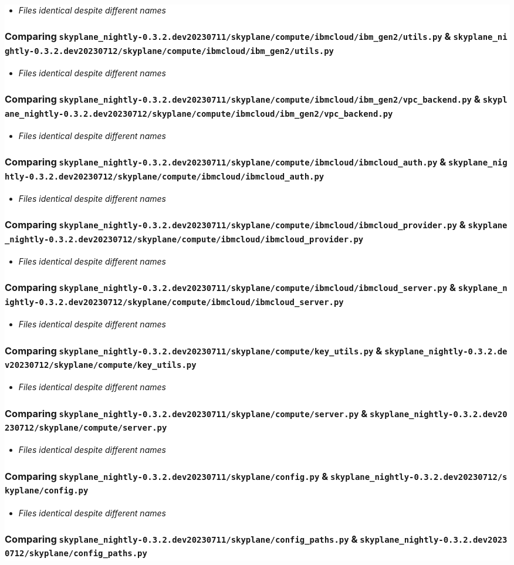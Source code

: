  * *Files identical despite different names*

### Comparing `skyplane_nightly-0.3.2.dev20230711/skyplane/compute/ibmcloud/ibm_gen2/utils.py` & `skyplane_nightly-0.3.2.dev20230712/skyplane/compute/ibmcloud/ibm_gen2/utils.py`

 * *Files identical despite different names*

### Comparing `skyplane_nightly-0.3.2.dev20230711/skyplane/compute/ibmcloud/ibm_gen2/vpc_backend.py` & `skyplane_nightly-0.3.2.dev20230712/skyplane/compute/ibmcloud/ibm_gen2/vpc_backend.py`

 * *Files identical despite different names*

### Comparing `skyplane_nightly-0.3.2.dev20230711/skyplane/compute/ibmcloud/ibmcloud_auth.py` & `skyplane_nightly-0.3.2.dev20230712/skyplane/compute/ibmcloud/ibmcloud_auth.py`

 * *Files identical despite different names*

### Comparing `skyplane_nightly-0.3.2.dev20230711/skyplane/compute/ibmcloud/ibmcloud_provider.py` & `skyplane_nightly-0.3.2.dev20230712/skyplane/compute/ibmcloud/ibmcloud_provider.py`

 * *Files identical despite different names*

### Comparing `skyplane_nightly-0.3.2.dev20230711/skyplane/compute/ibmcloud/ibmcloud_server.py` & `skyplane_nightly-0.3.2.dev20230712/skyplane/compute/ibmcloud/ibmcloud_server.py`

 * *Files identical despite different names*

### Comparing `skyplane_nightly-0.3.2.dev20230711/skyplane/compute/key_utils.py` & `skyplane_nightly-0.3.2.dev20230712/skyplane/compute/key_utils.py`

 * *Files identical despite different names*

### Comparing `skyplane_nightly-0.3.2.dev20230711/skyplane/compute/server.py` & `skyplane_nightly-0.3.2.dev20230712/skyplane/compute/server.py`

 * *Files identical despite different names*

### Comparing `skyplane_nightly-0.3.2.dev20230711/skyplane/config.py` & `skyplane_nightly-0.3.2.dev20230712/skyplane/config.py`

 * *Files identical despite different names*

### Comparing `skyplane_nightly-0.3.2.dev20230711/skyplane/config_paths.py` & `skyplane_nightly-0.3.2.dev20230712/skyplane/config_paths.py`
